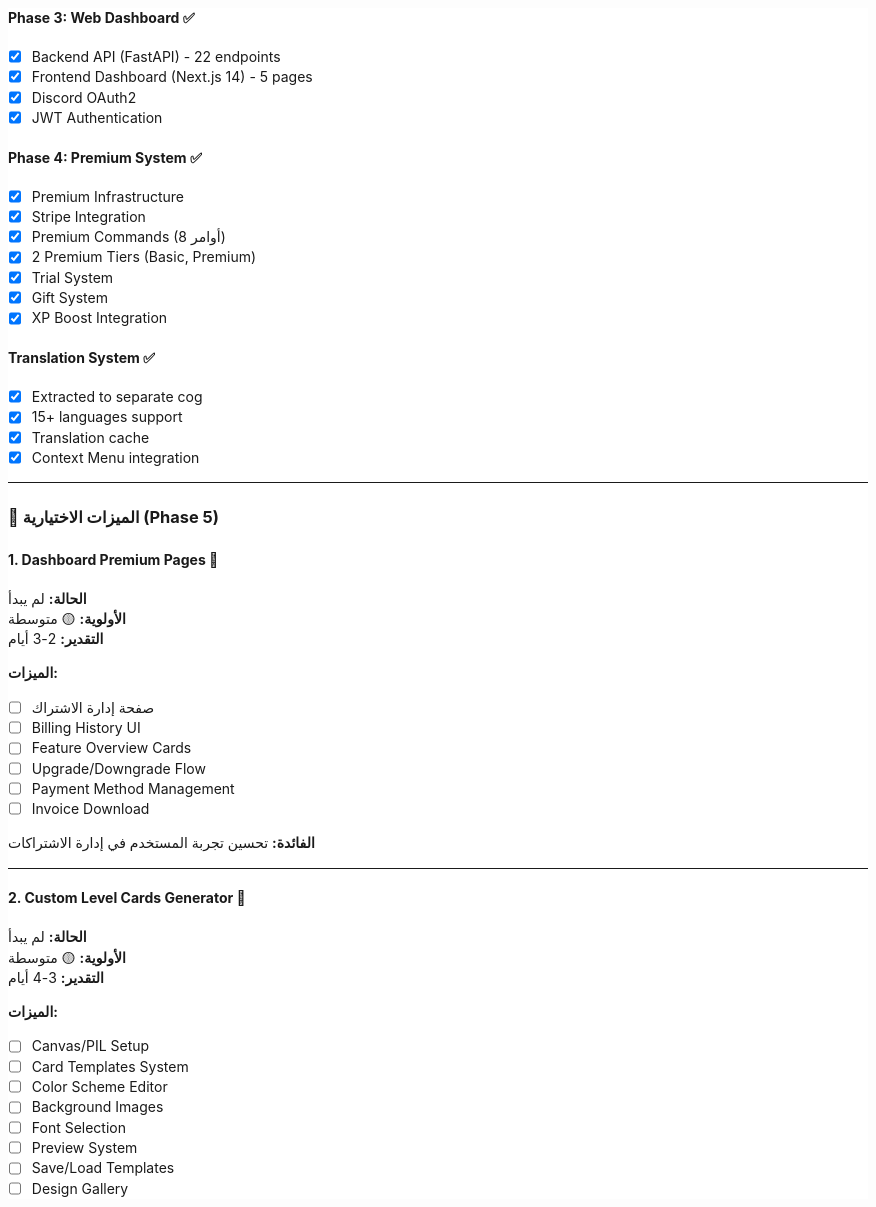 #### Phase 3: Web Dashboard ✅
- [x] Backend API (FastAPI) - 22 endpoints
- [x] Frontend Dashboard (Next.js 14) - 5 pages
- [x] Discord OAuth2
- [x] JWT Authentication

#### Phase 4: Premium System ✅
- [x] Premium Infrastructure
- [x] Stripe Integration
- [x] Premium Commands (8 أوامر)
- [x] 2 Premium Tiers (Basic, Premium)
- [x] Trial System
- [x] Gift System
- [x] XP Boost Integration

#### Translation System ✅
- [x] Extracted to separate cog
- [x] 15+ languages support
- [x] Translation cache
- [x] Context Menu integration

---

### 🔮 الميزات الاختيارية (Phase 5)

#### 1. Dashboard Premium Pages 🔲
**الحالة:** لم يبدأ  
**الأولوية:** 🟡 متوسطة  
**التقدير:** 2-3 أيام

**الميزات:**
- [ ] صفحة إدارة الاشتراك
- [ ] Billing History UI
- [ ] Feature Overview Cards
- [ ] Upgrade/Downgrade Flow
- [ ] Payment Method Management
- [ ] Invoice Download

**الفائدة:** تحسين تجربة المستخدم في إدارة الاشتراكات

---

#### 2. Custom Level Cards Generator 🔲
**الحالة:** لم يبدأ  
**الأولوية:** 🟡 متوسطة  
**التقدير:** 3-4 أيام

**الميزات:**
- [ ] Canvas/PIL Setup
- [ ] Card Templates System
- [ ] Color Scheme Editor
- [ ] Background Images
- [ ] Font Selection
- [ ] Preview System
- [ ] Save/Load Templates
- [ ] Design Gallery
